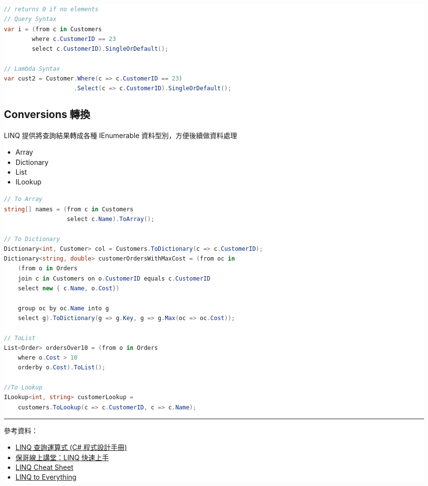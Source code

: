 
```cs
// returns 0 if no elements
// Query Syntax
var i = (from c in Customers
        where c.CustomerID == 23
        select c.CustomerID).SingleOrDefault();

// Lambda Syntax
var cust2 = Customer.Where(c => c.CustomerID == 23)
                    .Select(c => c.CustomerID).SingleOrDefault();
```

## Conversions 轉換

LINQ 提供將查詢結果轉成各種 IEnumerable 資料型別，方便後續做資料處理

* Array
* Dictionary
* List
* ILookup

```cs
// To Array
string[] names = (from c in Customers
                  select c.Name).ToArray();

// To Dictionary
Dictionary<int, Customer> col = Customers.ToDictionary(c => c.CustomerID);
Dictionary<string, double> customerOrdersWithMaxCost = (from oc in 
    (from o in Orders
    join c in Customers on o.CustomerID equals c.CustomerID
    select new { c.Name, o.Cost})

    group oc by oc.Name into g
    select g).ToDictionary(g => g.Key, g => g.Max(oc => oc.Cost));

// ToList
List<Order> ordersOver10 = (from o in Orders
    where o.Cost > 10
    orderby o.Cost).ToList();

//To Lookup
ILookup<int, string> customerLookup =
    customers.ToLookup(c => c.CustomerID, c => c.Name);
```

----------

參考資料：

* [LINQ 查詢運算式 (C# 程式設計手冊)](https://msdn.microsoft.com/zh-tw/library/bb397676.aspx)
* [保哥線上講堂：LINQ 快速上手](http://www.slideshare.net/WillHuangTW/linq-46081487)
* [LINQ Cheat Sheet](http://weblogs.asp.net/bradvincent/linq-cheat-sheet)
* [LINQ to Everything](https://blogs.msdn.microsoft.com/charlie/2008/02/28/link-to-everything-a-list-of-linq-providers/)
